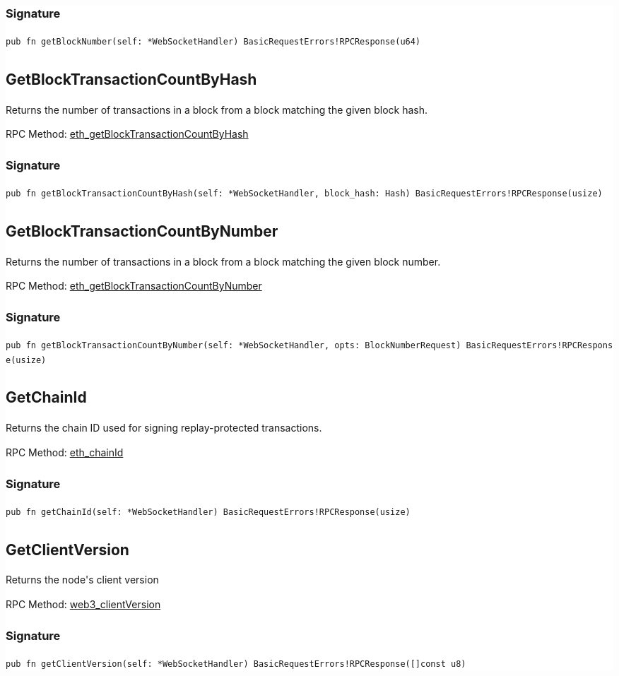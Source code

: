 ### Signature

```zig
pub fn getBlockNumber(self: *WebSocketHandler) BasicRequestErrors!RPCResponse(u64)
```

## GetBlockTransactionCountByHash
Returns the number of transactions in a block from a block matching the given block hash.

RPC Method: [eth_getBlockTransactionCountByHash](https://ethereum.org/en/developers/docs/apis/json-rpc#eth_getblocktransactioncountbyhash)

### Signature

```zig
pub fn getBlockTransactionCountByHash(self: *WebSocketHandler, block_hash: Hash) BasicRequestErrors!RPCResponse(usize)
```

## GetBlockTransactionCountByNumber
Returns the number of transactions in a block from a block matching the given block number.

RPC Method: [eth_getBlockTransactionCountByNumber](https://ethereum.org/en/developers/docs/apis/json-rpc#eth_getblocktransactioncountbynumber)

### Signature

```zig
pub fn getBlockTransactionCountByNumber(self: *WebSocketHandler, opts: BlockNumberRequest) BasicRequestErrors!RPCResponse(usize)
```

## GetChainId
Returns the chain ID used for signing replay-protected transactions.

RPC Method: [eth_chainId](https://ethereum.org/en/developers/docs/apis/json-rpc#eth_chainid)

### Signature

```zig
pub fn getChainId(self: *WebSocketHandler) BasicRequestErrors!RPCResponse(usize)
```

## GetClientVersion
Returns the node's client version

RPC Method: [web3_clientVersion](https://ethereum.org/en/developers/docs/apis/json-rpc#web3_clientversion)

### Signature

```zig
pub fn getClientVersion(self: *WebSocketHandler) BasicRequestErrors!RPCResponse([]const u8)
```
